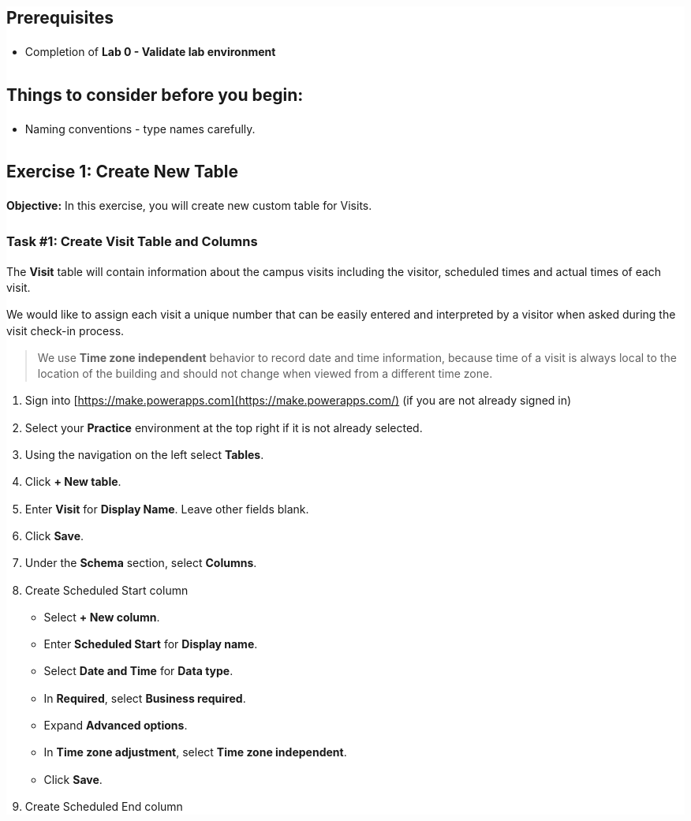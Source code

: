 ## Prerequisites

- Completion of **Lab 0 - Validate lab environment**

## Things to consider before you begin:

- Naming conventions - type names carefully.


## Exercise 1: Create New Table

**Objective:** In this exercise, you will create new custom table for Visits.


### Task \#1: Create Visit Table and Columns

The **Visit** table will contain information about the campus visits including the visitor, scheduled times and actual times of each visit.

We would like to assign each visit a unique number that can be easily entered and interpreted by a visitor when asked during the visit check-in process.

> We use **Time zone independent** behavior to record date and time information, because time of a visit is always local to the location of the  building and should not change when viewed from a different time zone.

1. Sign into [https://make.powerapps.com](https://make.powerapps.com/) (if you are not already signed in)

1. Select your **Practice<inject key="DeploymentID" enableCopy="false"/>** environment at the top right if it is not already selected.

1. Using the navigation on the left select **Tables**.

1. Click **+ New table**.

1. Enter **Visit** for **Display Name**. Leave other fields blank.

1. Click **Save**.

1. Under the **Schema** section, select **Columns**.

1. Create Scheduled Start column

	- Select **+ New column**.

	- Enter **Scheduled Start** for **Display name**.

	- Select **Date and Time** for **Data type**.

	- In **Required**, select **Business required**.

	- Expand **Advanced options**.

	- In **Time zone adjustment**, select **Time zone independent**.

	- Click **Save**.

1. Create Scheduled End column
